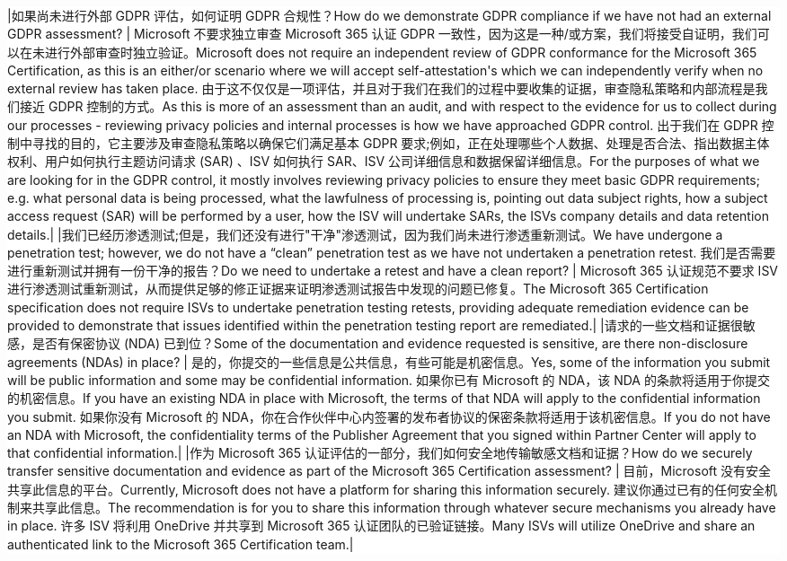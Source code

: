 |<span data-ttu-id="b9bf3-120">如果尚未进行外部 GDPR 评估，如何证明 GDPR 合规性？</span><span class="sxs-lookup"><span data-stu-id="b9bf3-120">How do we demonstrate GDPR compliance if we have not had an external GDPR assessment?</span></span> | <span data-ttu-id="b9bf3-121">Microsoft 不要求独立审查 Microsoft 365 认证 GDPR 一致性，因为这是一种/或方案，我们将接受自证明，我们可以在未进行外部审查时独立验证。</span><span class="sxs-lookup"><span data-stu-id="b9bf3-121">Microsoft does not require an independent review of GDPR conformance for the Microsoft 365 Certification, as this is an either/or scenario where we will accept self-attestation's which we can independently verify when no external review has taken place.</span></span> <span data-ttu-id="b9bf3-122">由于这不仅仅是一项评估，并且对于我们在我们的过程中要收集的证据，审查隐私策略和内部流程是我们接近 GDPR 控制的方式。</span><span class="sxs-lookup"><span data-stu-id="b9bf3-122">As this is more of an assessment than an audit, and with respect to the evidence for us to collect during our processes - reviewing privacy policies and internal processes is how we have approached GDPR control.</span></span> <span data-ttu-id="b9bf3-123">出于我们在 GDPR 控制中寻找的目的，它主要涉及审查隐私策略以确保它们满足基本 GDPR 要求;例如，正在处理哪些个人数据、处理是否合法、指出数据主体权利、用户如何执行主题访问请求 (SAR) 、ISV 如何执行 SAR、ISV 公司详细信息和数据保留详细信息。</span><span class="sxs-lookup"><span data-stu-id="b9bf3-123">For the purposes of what we are looking for in the GDPR control, it mostly involves reviewing privacy policies to ensure they meet basic GDPR requirements; e.g. what personal data is being processed, what the lawfulness of processing is, pointing out data subject rights, how a subject access request (SAR) will be performed by a user, how the ISV will undertake SARs, the ISVs company details and data retention details.</span></span>|
|<span data-ttu-id="b9bf3-124">我们已经历渗透测试;但是，我们还没有进行"干净"渗透测试，因为我们尚未进行渗透重新测试。</span><span class="sxs-lookup"><span data-stu-id="b9bf3-124">We have undergone a penetration test; however, we do not have a “clean” penetration test as we have not undertaken a penetration retest.</span></span>  <span data-ttu-id="b9bf3-125">我们是否需要进行重新测试并拥有一份干净的报告？</span><span class="sxs-lookup"><span data-stu-id="b9bf3-125">Do we need to undertake a retest and have a clean report?</span></span> | <span data-ttu-id="b9bf3-126">Microsoft 365 认证规范不要求 ISV 进行渗透测试重新测试，从而提供足够的修正证据来证明渗透测试报告中发现的问题已修复。</span><span class="sxs-lookup"><span data-stu-id="b9bf3-126">The Microsoft 365 Certification specification does not require ISVs to undertake penetration testing retests, providing adequate remediation evidence can be provided to demonstrate that issues identified within the penetration testing report are remediated.</span></span>|
|<span data-ttu-id="b9bf3-127">请求的一些文档和证据很敏感，是否有保密协议 (NDA) 已到位？</span><span class="sxs-lookup"><span data-stu-id="b9bf3-127">Some of the documentation and evidence requested is sensitive, are there non-disclosure agreements (NDAs) in place?</span></span> | <span data-ttu-id="b9bf3-128">是的，你提交的一些信息是公共信息，有些可能是机密信息。</span><span class="sxs-lookup"><span data-stu-id="b9bf3-128">Yes, some of the information you submit will be public information and some may be confidential information.</span></span>  <span data-ttu-id="b9bf3-129">如果你已有 Microsoft 的 NDA，该 NDA 的条款将适用于你提交的机密信息。</span><span class="sxs-lookup"><span data-stu-id="b9bf3-129">If you have an existing NDA in place with Microsoft, the terms of that NDA will apply to the confidential information you submit.</span></span>  <span data-ttu-id="b9bf3-130">如果你没有 Microsoft 的 NDA，你在合作伙伴中心内签署的发布者协议的保密条款将适用于该机密信息。</span><span class="sxs-lookup"><span data-stu-id="b9bf3-130">If you do not have an NDA with Microsoft, the confidentiality terms of the Publisher Agreement that you signed within Partner Center will apply to that confidential information.</span></span>|
|<span data-ttu-id="b9bf3-131">作为 Microsoft 365 认证评估的一部分，我们如何安全地传输敏感文档和证据？</span><span class="sxs-lookup"><span data-stu-id="b9bf3-131">How do we securely transfer sensitive documentation and evidence as part of the Microsoft 365 Certification assessment?</span></span> | <span data-ttu-id="b9bf3-132">目前，Microsoft 没有安全共享此信息的平台。</span><span class="sxs-lookup"><span data-stu-id="b9bf3-132">Currently, Microsoft does not have a platform for sharing this information securely.</span></span> <span data-ttu-id="b9bf3-133">建议你通过已有的任何安全机制来共享此信息。</span><span class="sxs-lookup"><span data-stu-id="b9bf3-133">The recommendation is for you to share this information through whatever secure mechanisms you already have in place.</span></span> <span data-ttu-id="b9bf3-134">许多 ISV 将利用 OneDrive 并共享到 Microsoft 365 认证团队的已验证链接。</span><span class="sxs-lookup"><span data-stu-id="b9bf3-134">Many ISVs will utilize OneDrive and share an authenticated link to the Microsoft 365 Certification team.</span></span>|